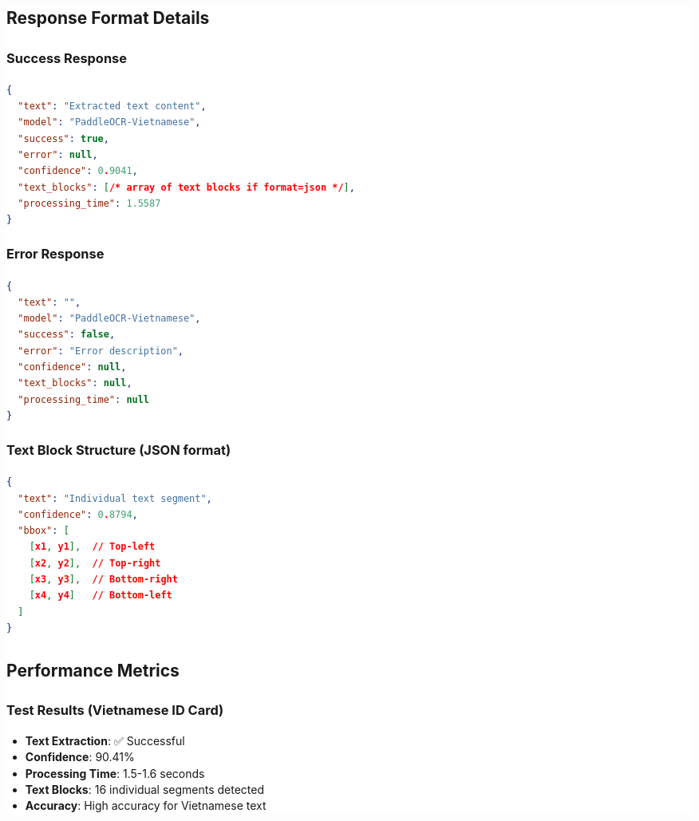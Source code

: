 ## Response Format Details

### Success Response
```json
{
  "text": "Extracted text content",
  "model": "PaddleOCR-Vietnamese",
  "success": true,
  "error": null,
  "confidence": 0.9041,
  "text_blocks": [/* array of text blocks if format=json */],
  "processing_time": 1.5587
}
```

### Error Response
```json
{
  "text": "",
  "model": "PaddleOCR-Vietnamese", 
  "success": false,
  "error": "Error description",
  "confidence": null,
  "text_blocks": null,
  "processing_time": null
}
```

### Text Block Structure (JSON format)
```json
{
  "text": "Individual text segment",
  "confidence": 0.8794,
  "bbox": [
    [x1, y1],  // Top-left
    [x2, y2],  // Top-right  
    [x3, y3],  // Bottom-right
    [x4, y4]   // Bottom-left
  ]
}
```

## Performance Metrics

### Test Results (Vietnamese ID Card)
- **Text Extraction**: ✅ Successful
- **Confidence**: 90.41%
- **Processing Time**: 1.5-1.6 seconds
- **Text Blocks**: 16 individual segments detected
- **Accuracy**: High accuracy for Vietnamese text
